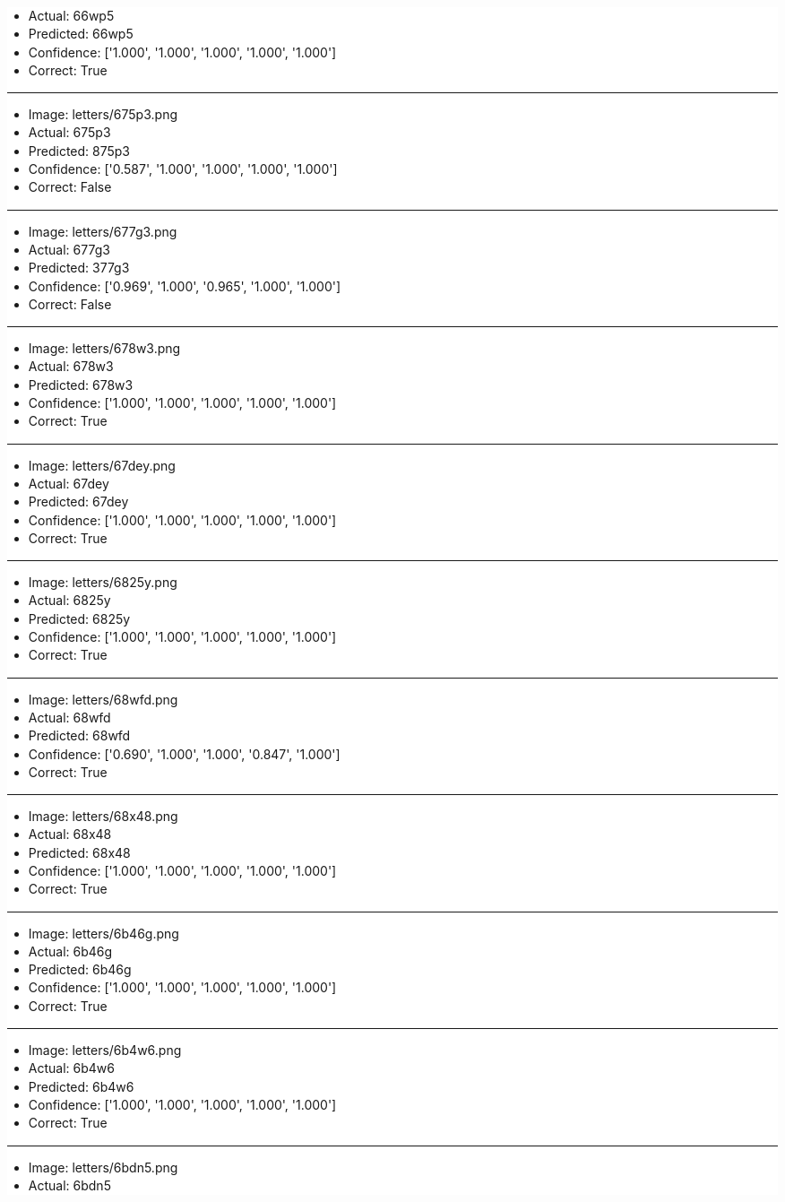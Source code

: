 - Actual: 66wp5
- Predicted: 66wp5
- Confidence: ['1.000', '1.000', '1.000', '1.000', '1.000']
- Correct: True
--------------------------------------------------
- Image: letters/675p3.png
- Actual: 675p3
- Predicted: 875p3
- Confidence: ['0.587', '1.000', '1.000', '1.000', '1.000']
- Correct: False
--------------------------------------------------
- Image: letters/677g3.png
- Actual: 677g3
- Predicted: 377g3
- Confidence: ['0.969', '1.000', '0.965', '1.000', '1.000']
- Correct: False
--------------------------------------------------
- Image: letters/678w3.png
- Actual: 678w3
- Predicted: 678w3
- Confidence: ['1.000', '1.000', '1.000', '1.000', '1.000']
- Correct: True
--------------------------------------------------
- Image: letters/67dey.png
- Actual: 67dey
- Predicted: 67dey
- Confidence: ['1.000', '1.000', '1.000', '1.000', '1.000']
- Correct: True
--------------------------------------------------
- Image: letters/6825y.png
- Actual: 6825y
- Predicted: 6825y
- Confidence: ['1.000', '1.000', '1.000', '1.000', '1.000']
- Correct: True
--------------------------------------------------
- Image: letters/68wfd.png
- Actual: 68wfd
- Predicted: 68wfd
- Confidence: ['0.690', '1.000', '1.000', '0.847', '1.000']
- Correct: True
--------------------------------------------------
- Image: letters/68x48.png
- Actual: 68x48
- Predicted: 68x48
- Confidence: ['1.000', '1.000', '1.000', '1.000', '1.000']
- Correct: True
--------------------------------------------------
- Image: letters/6b46g.png
- Actual: 6b46g
- Predicted: 6b46g
- Confidence: ['1.000', '1.000', '1.000', '1.000', '1.000']
- Correct: True
--------------------------------------------------
- Image: letters/6b4w6.png
- Actual: 6b4w6
- Predicted: 6b4w6
- Confidence: ['1.000', '1.000', '1.000', '1.000', '1.000']
- Correct: True
--------------------------------------------------
- Image: letters/6bdn5.png
- Actual: 6bdn5